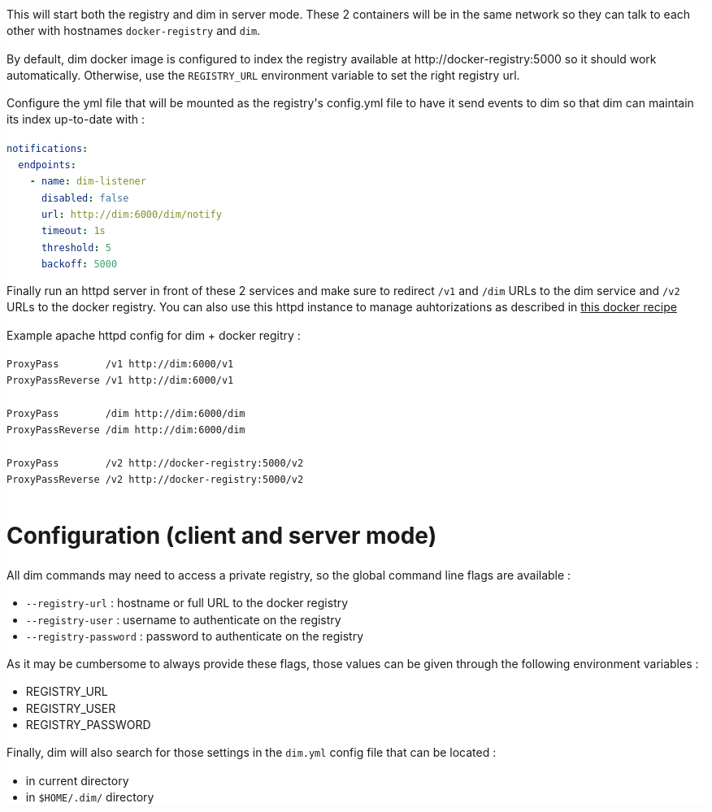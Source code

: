 This will start both the registry and dim in server mode. These 2 containers will be in the same network so they can talk to each other with hostnames `docker-registry` and `dim`.

By default, dim docker image is configured to index the registry available at http://docker-registry:5000 so it should work automatically. Otherwise, use the `REGISTRY_URL` environment variable to set the right registry url.

Configure the yml file that will be mounted as the registry's config.yml file to have it send events to dim so that dim can maintain its index up-to-date with :
```yml
notifications:
  endpoints:
    - name: dim-listener
      disabled: false
      url: http://dim:6000/dim/notify
      timeout: 1s
      threshold: 5
      backoff: 5000
```

Finally run an httpd server in front of these 2 services and make sure to redirect `/v1` and `/dim` URLs to the dim service and `/v2` URLs to the docker registry. You can also use this httpd instance to manage auhtorizations as described in [this docker recipe](https://docs.docker.com/registry/recipes/apache/)

Example apache httpd config for dim + docker regitry :
```bash
ProxyPass        /v1 http://dim:6000/v1
ProxyPassReverse /v1 http://dim:6000/v1

ProxyPass        /dim http://dim:6000/dim
ProxyPassReverse /dim http://dim:6000/dim

ProxyPass        /v2 http://docker-registry:5000/v2
ProxyPassReverse /v2 http://docker-registry:5000/v2

```

# Configuration (client and server mode)

All dim commands may need to access a private registry, so the global command line flags are available :
- `--registry-url` : hostname or full URL to the docker registry
- `--registry-user` : username to authenticate on the registry
- `--registry-password` : password to authenticate on the registry

As it may be cumbersome to always provide these flags, those values can be given through the following environment variables :
- REGISTRY_URL
- REGISTRY_USER
- REGISTRY_PASSWORD

Finally, dim will also search for those settings in the `dim.yml` config file that can be located :
- in current directory
- in `$HOME/.dim/` directory  
